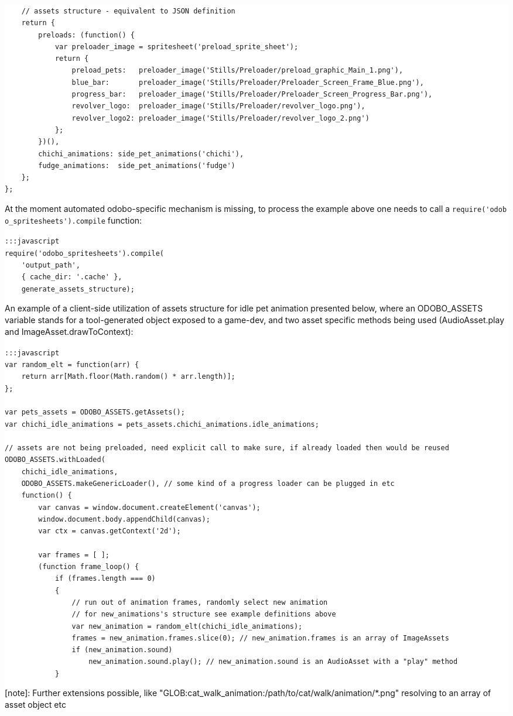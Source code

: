         // assets structure - equivalent to JSON definition
        return {
            preloads: (function() {
                var preloader_image = spritesheet('preload_sprite_sheet');
                return {
                    preload_pets:   preloader_image('Stills/Preloader/preload_graphic_Main_1.png'),
                    blue_bar:       preloader_image('Stills/Preloader/Preloader_Screen_Frame_Blue.png'),
                    progress_bar:   preloader_image('Stills/Preloader/Preloader_Screen_Progress_Bar.png'),
                    revolver_logo:  preloader_image('Stills/Preloader/revolver_logo.png'),
                    revolver_logo2: preloader_image('Stills/Preloader/revolver_logo_2.png')
                };
            })(),
            chichi_animations: side_pet_animations('chichi'),
            fudge_animations:  side_pet_animations('fudge')
        };
    };

At the moment automated odobo-specific mechanism is missing, to process the example above one needs to call a `require('odobo_spritesheets').compile` function:

    :::javascript
    require('odobo_spritesheets').compile(
        'output_path',
        { cache_dir: '.cache' },
        generate_assets_structure);
    

An example of a client-side utilization of assets structure for idle pet animation presented below, where an ODOBO_ASSETS variable stands for a tool-generated object exposed to a game-dev, and two asset specific methods being used (AudioAsset.play and ImageAsset.drawToContext):


    :::javascript
    var random_elt = function(arr) {
        return arr[Math.floor(Math.random() * arr.length)];
    };
    
    var pets_assets = ODOBO_ASSETS.getAssets();
    var chichi_idle_animations = pets_assets.chichi_animations.idle_animations;

    // assets are not being preloaded, need explicit call to make sure, if already loaded then would be reused
    ODOBO_ASSETS.withLoaded(
        chichi_idle_animations,
        ODOBO_ASSETS.makeGenericLoader(), // some kind of a progress loader can be plugged in etc
        function() {
            var canvas = window.document.createElement('canvas');
            window.document.body.appendChild(canvas);
            var ctx = canvas.getContext('2d');
    
            var frames = [ ];
            (function frame_loop() {
                if (frames.length === 0)
                {
                    // run out of animation frames, randomly select new animation
                    // for new_animations's structure see example definitions above
                    var new_animation = random_elt(chichi_idle_animations);
                    frames = new_animation.frames.slice(0); // new_animation.frames is an array of ImageAssets
                    if (new_animation.sound)
                        new_animation.sound.play(); // new_animation.sound is an AudioAsset with a "play" method
                }
    

[note]: Further extensions possible, like "GLOB:cat\_walk\_animation:/path/to/cat/walk/animation/*.png" resolving to an array of asset object etc